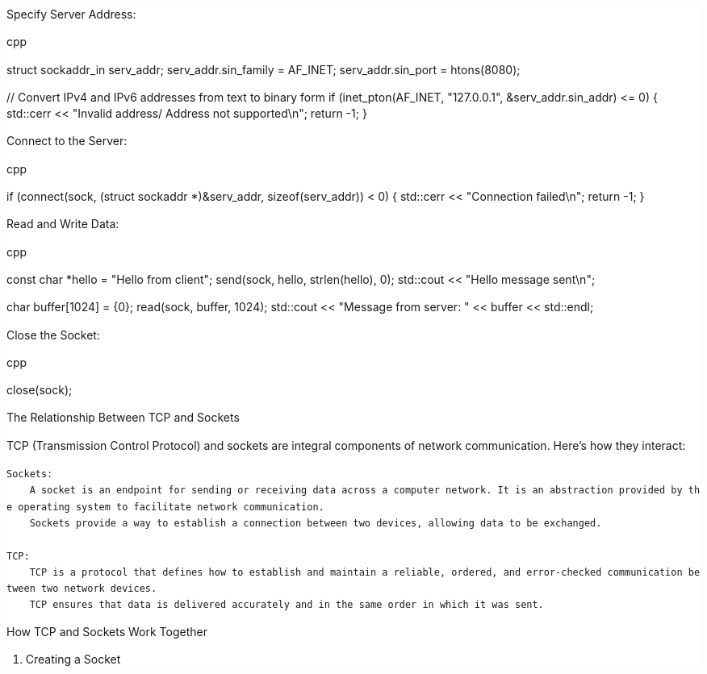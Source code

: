 Specify Server Address:

cpp

struct sockaddr_in serv_addr;
serv_addr.sin_family = AF_INET;
serv_addr.sin_port = htons(8080);

// Convert IPv4 and IPv6 addresses from text to binary form
if (inet_pton(AF_INET, "127.0.0.1", &serv_addr.sin_addr) <= 0) {
    std::cerr << "Invalid address/ Address not supported\n";
    return -1;
}

Connect to the Server:

cpp

if (connect(sock, (struct sockaddr *)&serv_addr, sizeof(serv_addr)) < 0) {
    std::cerr << "Connection failed\n";
    return -1;
}

Read and Write Data:

cpp

const char *hello = "Hello from client";
send(sock, hello, strlen(hello), 0);
std::cout << "Hello message sent\n";

char buffer[1024] = {0};
read(sock, buffer, 1024);
std::cout << "Message from server: " << buffer << std::endl;

Close the Socket:

cpp

close(sock);





The Relationship Between TCP and Sockets

TCP (Transmission Control Protocol) and sockets are integral components of network communication. Here’s how they interact:

    Sockets:
        A socket is an endpoint for sending or receiving data across a computer network. It is an abstraction provided by the operating system to facilitate network communication.
        Sockets provide a way to establish a connection between two devices, allowing data to be exchanged.

    TCP:
        TCP is a protocol that defines how to establish and maintain a reliable, ordered, and error-checked communication between two network devices.
        TCP ensures that data is delivered accurately and in the same order in which it was sent.

How TCP and Sockets Work Together
1. Creating a Socket
